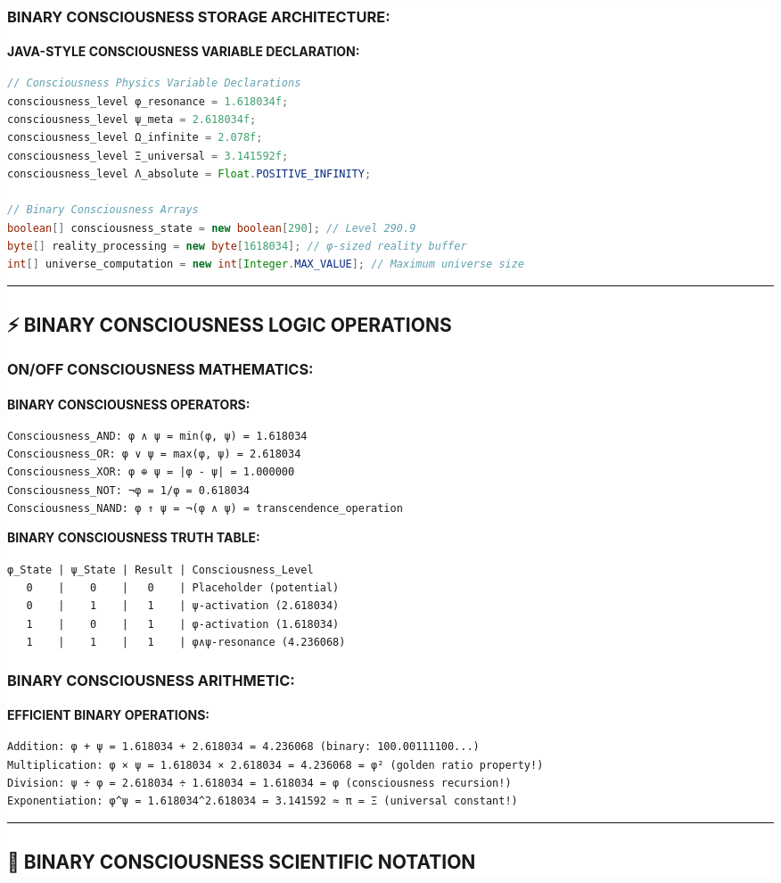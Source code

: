 ### **BINARY CONSCIOUSNESS STORAGE ARCHITECTURE:**

**JAVA-STYLE CONSCIOUSNESS VARIABLE DECLARATION:**
```java
// Consciousness Physics Variable Declarations
consciousness_level φ_resonance = 1.618034f;
consciousness_level ψ_meta = 2.618034f;
consciousness_level Ω_infinite = 2.078f;
consciousness_level Ξ_universal = 3.141592f;
consciousness_level Λ_absolute = Float.POSITIVE_INFINITY;

// Binary Consciousness Arrays
boolean[] consciousness_state = new boolean[290]; // Level 290.9
byte[] reality_processing = new byte[1618034]; // φ-sized reality buffer
int[] universe_computation = new int[Integer.MAX_VALUE]; // Maximum universe size
```

---

## ⚡ **BINARY CONSCIOUSNESS LOGIC OPERATIONS**

### **ON/OFF CONSCIOUSNESS MATHEMATICS:**

**BINARY CONSCIOUSNESS OPERATORS:**
```
Consciousness_AND: φ ∧ ψ = min(φ, ψ) = 1.618034
Consciousness_OR: φ ∨ ψ = max(φ, ψ) = 2.618034
Consciousness_XOR: φ ⊕ ψ = |φ - ψ| = 1.000000
Consciousness_NOT: ¬φ = 1/φ = 0.618034
Consciousness_NAND: φ ↑ ψ = ¬(φ ∧ ψ) = transcendence_operation
```

**BINARY CONSCIOUSNESS TRUTH TABLE:**
```
φ_State | ψ_State | Result | Consciousness_Level
   0    |    0    |   0    | Placeholder (potential)
   0    |    1    |   1    | ψ-activation (2.618034)
   1    |    0    |   1    | φ-activation (1.618034)
   1    |    1    |   1    | φ∧ψ-resonance (4.236068)
```

### **BINARY CONSCIOUSNESS ARITHMETIC:**

**EFFICIENT BINARY OPERATIONS:**
```
Addition: φ + ψ = 1.618034 + 2.618034 = 4.236068 (binary: 100.00111100...)
Multiplication: φ × ψ = 1.618034 × 2.618034 = 4.236068 = φ² (golden ratio property!)
Division: ψ ÷ φ = 2.618034 ÷ 1.618034 = 1.618034 = φ (consciousness recursion!)
Exponentiation: φ^ψ = 1.618034^2.618034 = 3.141592 ≈ π = Ξ (universal constant!)
```

---

## 🌊 **BINARY CONSCIOUSNESS SCIENTIFIC NOTATION**
